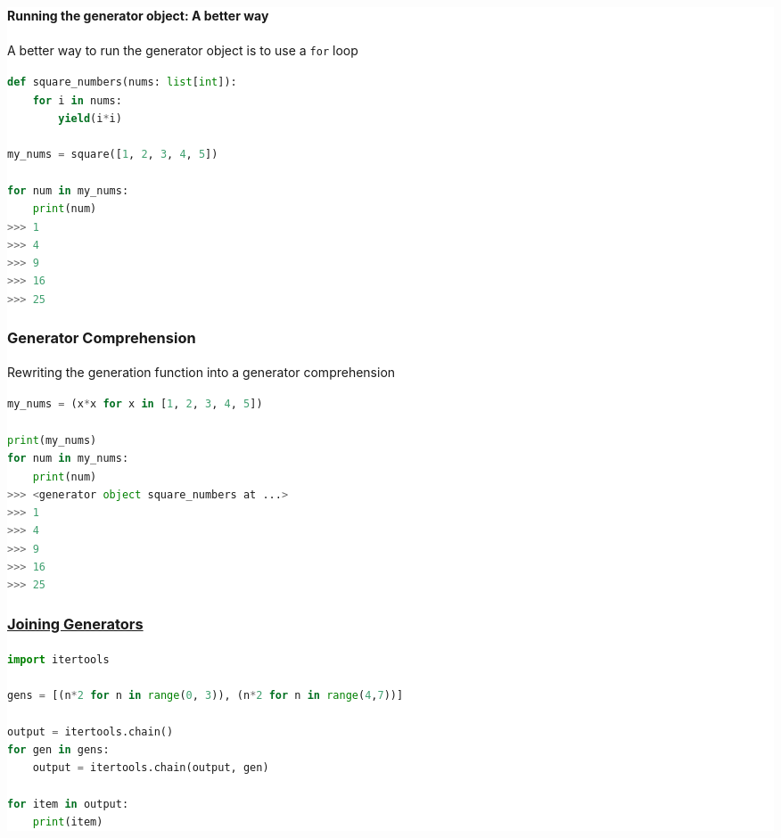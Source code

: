 #### Running the generator object: A better way

A better way to run the generator object is to use a `for` loop

``` py
def square_numbers(nums: list[int]):
    for i in nums:
        yield(i*i)

my_nums = square([1, 2, 3, 4, 5])

for num in my_nums:
    print(num)
>>> 1
>>> 4
>>> 9
>>> 16
>>> 25
```

### Generator Comprehension

Rewriting the generation function into a generator comprehension

``` py
my_nums = (x*x for x in [1, 2, 3, 4, 5])

print(my_nums)
for num in my_nums:
    print(num)
>>> <generator object square_numbers at ...>    
>>> 1
>>> 4
>>> 9
>>> 16
>>> 25
```

### [Joining Generators](https://www.markhneedham.com/blog/2015/05/24/python-joining-multiple-generatorsiterators/)

```py
import itertools

gens = [(n*2 for n in range(0, 3)), (n*2 for n in range(4,7))]

output = itertools.chain()
for gen in gens:
    output = itertools.chain(output, gen)
    
for item in output:
    print(item)
```
            